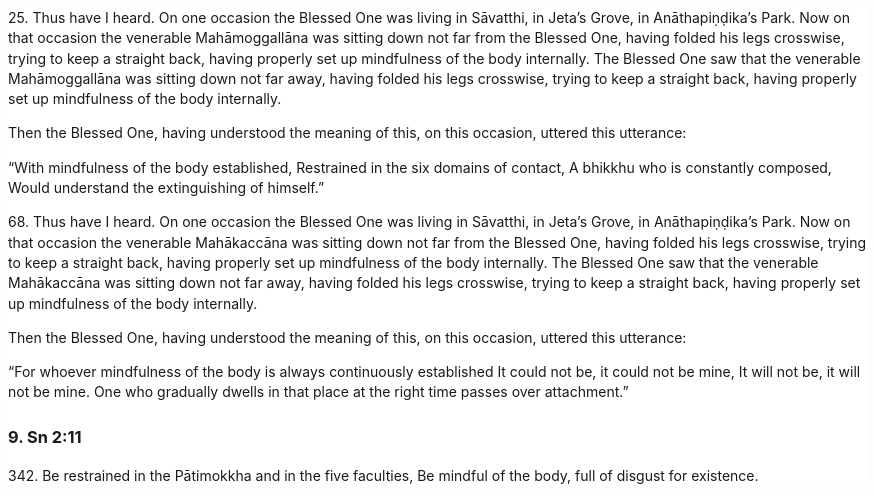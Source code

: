 25\. Thus have I heard. On one occasion the
Blessed One was living in Sāvatthi, in Jeta’s
Grove, in Anāthapiṇḍika’s Park. Now on that
occasion the venerable Mahāmoggallāna was
sitting down not far from the Blessed One,
having folded his legs crosswise, trying to keep
a straight back, having properly set up
mindfulness of the body internally. The
Blessed One saw that the venerable
Mahāmoggallāna was sitting down not far
away, having folded his legs crosswise, trying
to keep a straight back, having properly set up
mindfulness of the body internally.

Then the Blessed One, having understood the
meaning of this, on this occasion, uttered this
utterance:

“With mindfulness of the body established,
Restrained in the six domains of contact,
A bhikkhu who is constantly composed,
Would understand the extinguishing of
himself.”

68\. Thus have I heard. On one occasion the
Blessed One was living in Sāvatthi, in Jeta’s
Grove, in Anāthapiṇḍika’s Park. Now on that
occasion the venerable Mahākaccāna was
sitting down not far from the Blessed One,
having folded his legs crosswise, trying to keep
a straight back, having properly set up
mindfulness of the body internally. The
Blessed One saw that the venerable
Mahākaccāna was sitting down not far away,
having folded his legs crosswise, trying to keep
a straight back, having properly set up
mindfulness of the body internally.

Then the Blessed One, having understood the
meaning of this, on this occasion, uttered this
utterance:

“For whoever mindfulness of the body
is always continuously established
It could not be, it could not be mine,
It will not be, it will not be mine.
One who gradually dwells in that place
at the right time passes over attachment.”

### 9. Sn 2:11

342\. Be restrained in the Pātimokkha and in the
five faculties,
Be mindful of the body, full of disgust for
existence.
